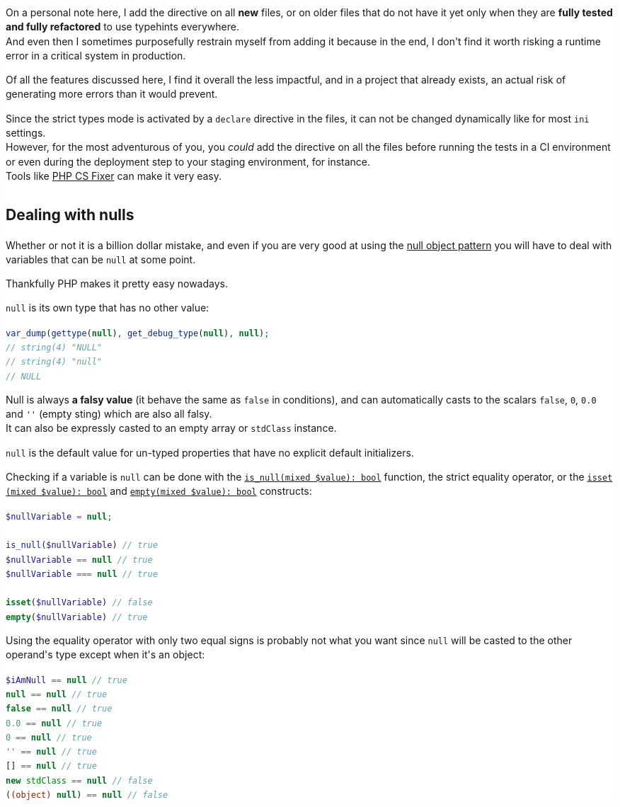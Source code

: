On a personal note here, I add the directive on all **new** files, or on older files that do not have it yet only when they are **fully tested and fully refactored** to use typehints everywhere.  
And even then I sometimes purposefully restrain myself from adding it because in the end, I don't find it worth risking a runtime error in a critical system in production.

Of all the features discussed here, I find it overall the less impactful, and in a project that already exists, an actual risk of generating more errors than it would prevent.

Since the strict types mode is activated by a `declare` directive in the files, it can not be changed dynamically like for most `ini` settings.  
However, for the most adventurous of you, you *could* add the directive on all the files before running the tests in a CI environment or even during the deployment step to your staging environment, for instance.  
Tools like [PHP CS Fixer](https://cs.symfony.com) can make it very easy.


## Dealing with nulls

Whether or not it is a billion dollar mistake, and even if you are very good at using the [null object pattern](https://en.wikipedia.org/wiki/Null_object_pattern) you will have to deal with variables that can be `null` at some point.  

Thankfully PHP makes it pretty easy nowadays.

`null` is its own type that has no other value:
```php
var_dump(gettype(null), get_debug_type(null), null);
// string(4) "NULL"
// string(4) "null"
// NULL
```

Null is always **a falsy value** (it behave the same as `false` in conditions), and can automatically casts to the scalars `false`, `0`, `0.0` and `''` (empty sting) which are also all falsy.  
It can also be expressly casted to an empty array or `stdClass` instance.

`null` is the default value for un-typed properties that have no explicit default initializers.

Checking if a variable is `null` can be done with the [`is_null(mixed $value): bool`](https://www.php.net/manual/en/function.is-null) function, the strict equality operator, or the [`isset(mixed $value): bool`](https://www.php.net/manual/en/function.isset) and [`empty(mixed $value): bool`](https://www.php.net/manual/en/function.empty) constructs:
```php
$nullVariable = null;

is_null($nullVariable) // true
$nullVariable == null // true
$nullVariable === null // true

isset($nullVariable) // false
empty($nullVariable) // true
```

Using the equality operator with only two equal signs is probably not what you want since `null` will be casted to the other operand's type except when it's an object:
```php
$iAmNull == null // true
null == null // true
false == null // true
0.0 == null // true
0 == null // true
'' == null // true
[] == null // true
new stdClass == null // false
((object) null) == null // false
```
